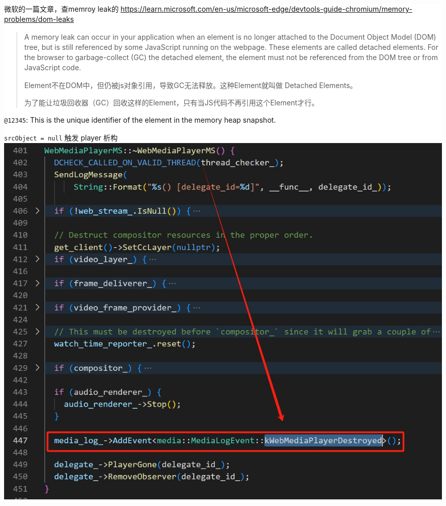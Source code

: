 
微软的一篇文章，查memroy leak的
https://learn.microsoft.com/en-us/microsoft-edge/devtools-guide-chromium/memory-problems/dom-leaks


> A memory leak can occur in your application when an element is no longer attached to the Document Object Model (DOM) tree, but is still referenced by some JavaScript running on the webpage. These elements are called detached elements. For the browser to garbage-collect (GC) the detached element, the element must not be referenced from the DOM tree or from JavaScript code.
>
> Element不在DOM中，但仍被js对象引用，导致GC无法释放。这种Element就叫做 Detached Elements。
>
> 为了能让垃圾回收器（GC）回收这样的Element，只有当JS代码不再引用这个Element才行。


`@12345`: This is the unique identifier of the element in the memory heap snapshot.


`srcObject = null` 触发 player 析构
<img src='./srcObject-null-trigers-WebMediaPlayerMS-destoryed-triggers-player-destroyed.png'/>